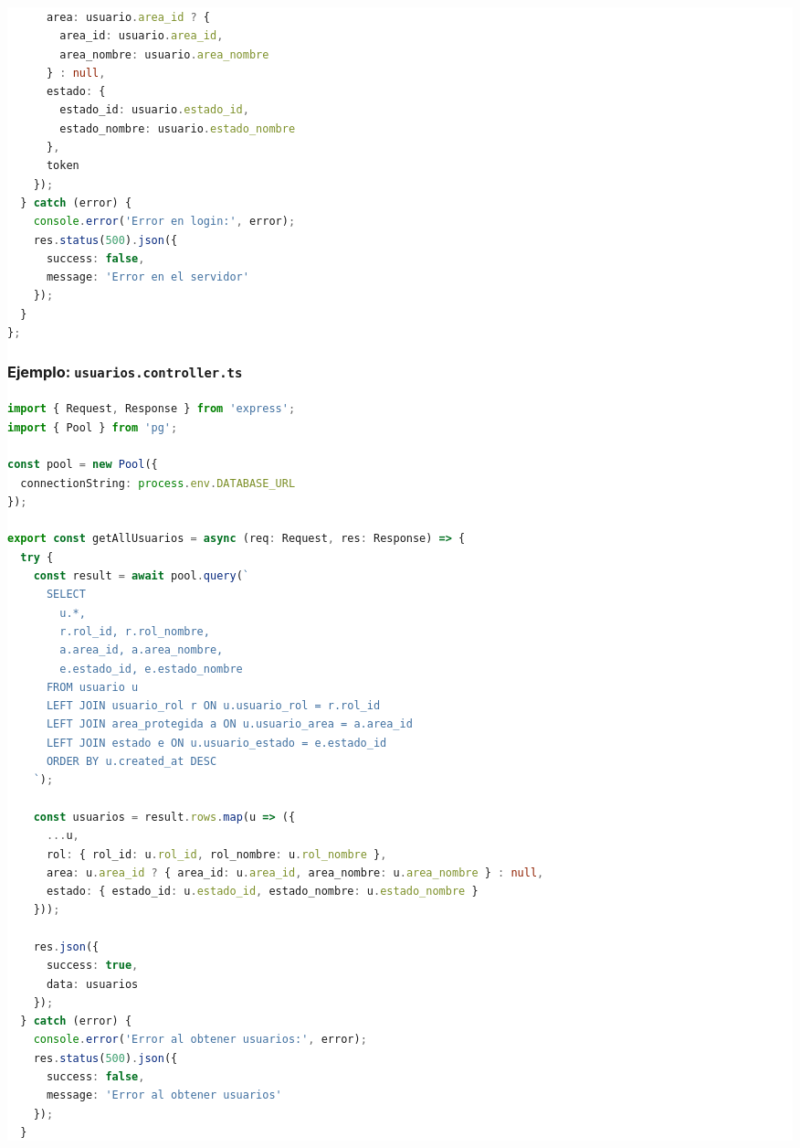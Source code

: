 ```typescript
      area: usuario.area_id ? {
        area_id: usuario.area_id,
        area_nombre: usuario.area_nombre
      } : null,
      estado: {
        estado_id: usuario.estado_id,
        estado_nombre: usuario.estado_nombre
      },
      token
    });
  } catch (error) {
    console.error('Error en login:', error);
    res.status(500).json({ 
      success: false, 
      message: 'Error en el servidor' 
    });
  }
};
```

### Ejemplo: `usuarios.controller.ts`

```typescript
import { Request, Response } from 'express';
import { Pool } from 'pg';

const pool = new Pool({
  connectionString: process.env.DATABASE_URL
});

export const getAllUsuarios = async (req: Request, res: Response) => {
  try {
    const result = await pool.query(`
      SELECT 
        u.*,
        r.rol_id, r.rol_nombre,
        a.area_id, a.area_nombre,
        e.estado_id, e.estado_nombre
      FROM usuario u
      LEFT JOIN usuario_rol r ON u.usuario_rol = r.rol_id
      LEFT JOIN area_protegida a ON u.usuario_area = a.area_id
      LEFT JOIN estado e ON u.usuario_estado = e.estado_id
      ORDER BY u.created_at DESC
    `);

    const usuarios = result.rows.map(u => ({
      ...u,
      rol: { rol_id: u.rol_id, rol_nombre: u.rol_nombre },
      area: u.area_id ? { area_id: u.area_id, area_nombre: u.area_nombre } : null,
      estado: { estado_id: u.estado_id, estado_nombre: u.estado_nombre }
    }));

    res.json({
      success: true,
      data: usuarios
    });
  } catch (error) {
    console.error('Error al obtener usuarios:', error);
    res.status(500).json({ 
      success: false, 
      message: 'Error al obtener usuarios' 
    });
  }
```